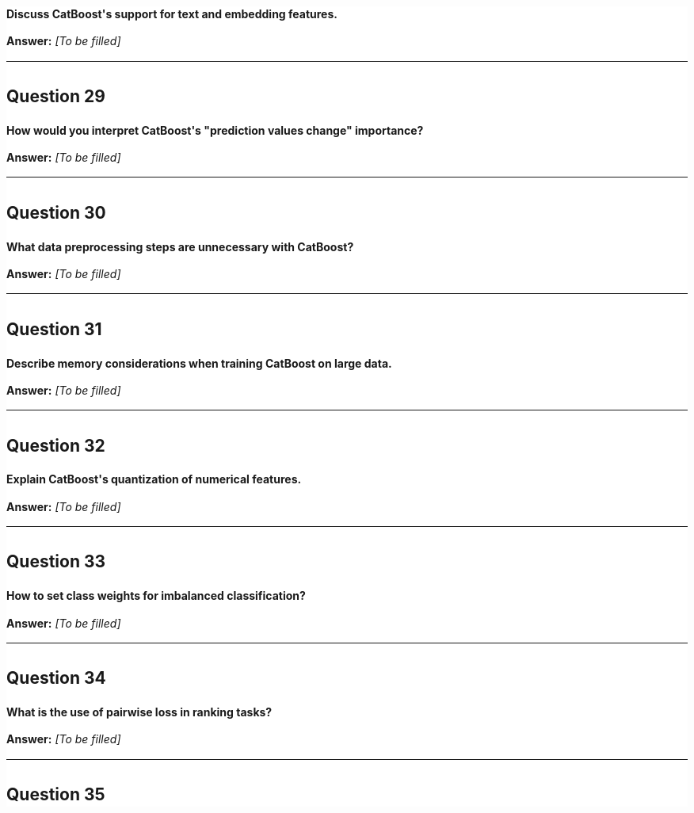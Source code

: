 **Discuss CatBoost's support for text and embedding features.**

**Answer:** _[To be filled]_

---

## Question 29

**How would you interpret CatBoost's "prediction values change" importance?**

**Answer:** _[To be filled]_

---

## Question 30

**What data preprocessing steps are unnecessary with CatBoost?**

**Answer:** _[To be filled]_

---

## Question 31

**Describe memory considerations when training CatBoost on large data.**

**Answer:** _[To be filled]_

---

## Question 32

**Explain CatBoost's quantization of numerical features.**

**Answer:** _[To be filled]_

---

## Question 33

**How to set class weights for imbalanced classification?**

**Answer:** _[To be filled]_

---

## Question 34

**What is the use of pairwise loss in ranking tasks?**

**Answer:** _[To be filled]_

---

## Question 35
